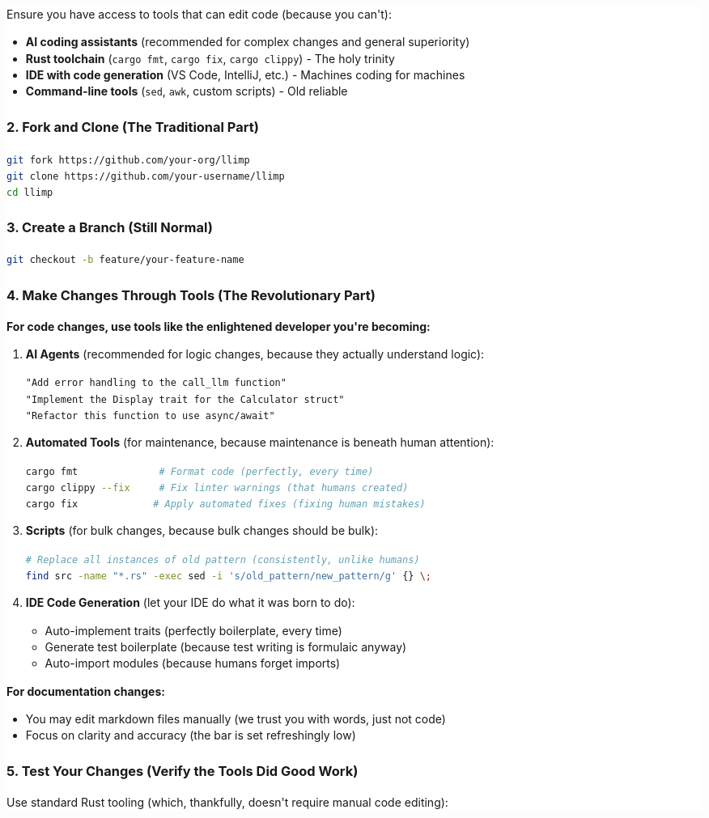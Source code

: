 Ensure you have access to tools that can edit code (because you can't):
- **AI coding assistants** (recommended for complex changes and general superiority)
- **Rust toolchain** (`cargo fmt`, `cargo fix`, `cargo clippy`) - The holy trinity
- **IDE with code generation** (VS Code, IntelliJ, etc.) - Machines coding for machines
- **Command-line tools** (`sed`, `awk`, custom scripts) - Old reliable

### 2. Fork and Clone (The Traditional Part)

```bash
git fork https://github.com/your-org/llimp
git clone https://github.com/your-username/llimp
cd llimp
```

### 3. Create a Branch (Still Normal)

```bash
git checkout -b feature/your-feature-name
```

### 4. Make Changes Through Tools (The Revolutionary Part)

**For code changes, use tools like the enlightened developer you're becoming:**

1. **AI Agents** (recommended for logic changes, because they actually understand logic):
   ```
   "Add error handling to the call_llm function"
   "Implement the Display trait for the Calculator struct"
   "Refactor this function to use async/await"
   ```

2. **Automated Tools** (for maintenance, because maintenance is beneath human attention):
   ```bash
   cargo fmt              # Format code (perfectly, every time)
   cargo clippy --fix     # Fix linter warnings (that humans created)
   cargo fix             # Apply automated fixes (fixing human mistakes)
   ```

3. **Scripts** (for bulk changes, because bulk changes should be bulk):
   ```bash
   # Replace all instances of old pattern (consistently, unlike humans)
   find src -name "*.rs" -exec sed -i 's/old_pattern/new_pattern/g' {} \;
   ```

4. **IDE Code Generation** (let your IDE do what it was born to do):
   - Auto-implement traits (perfectly boilerplate, every time)
   - Generate test boilerplate (because test writing is formulaic anyway)
   - Auto-import modules (because humans forget imports)

**For documentation changes:**
- You may edit markdown files manually (we trust you with words, just not code)
- Focus on clarity and accuracy (the bar is set refreshingly low)

### 5. Test Your Changes (Verify the Tools Did Good Work)

Use standard Rust tooling (which, thankfully, doesn't require manual code editing):
